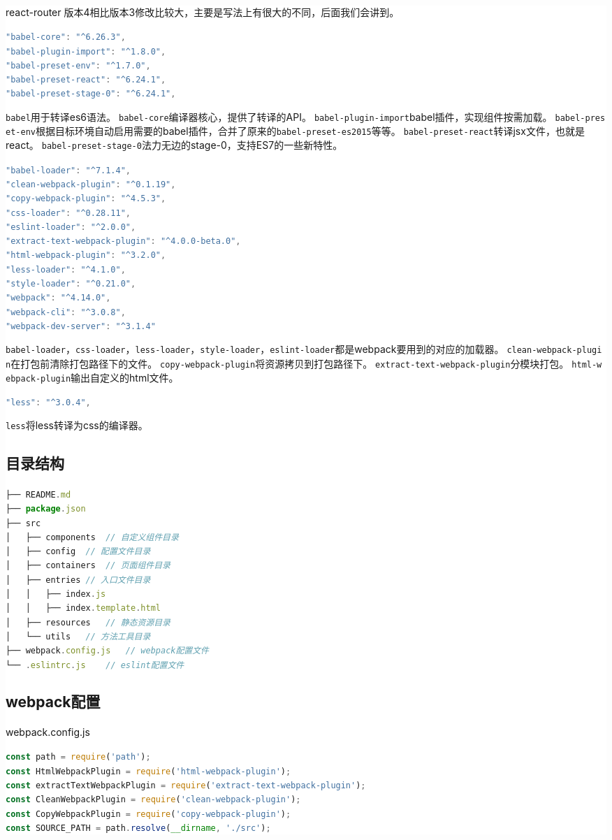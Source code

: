 react-router 版本4相比版本3修改比较大，主要是写法上有很大的不同，后面我们会讲到。
```javascript
"babel-core": "^6.26.3",
"babel-plugin-import": "^1.8.0",
"babel-preset-env": "^1.7.0",
"babel-preset-react": "^6.24.1",
"babel-preset-stage-0": "^6.24.1",
```
`babel`用于转译es6语法。
`babel-core`编译器核心，提供了转译的API。
`babel-plugin-import`babel插件，实现组件按需加载。
`babel-preset-env`根据目标环境自动启用需要的babel插件，合并了原来的`babel-preset-es2015`等等。
`babel-preset-react`转译jsx文件，也就是react。
`babel-preset-stage-0`法力无边的stage-0，支持ES7的一些新特性。
```javascript
"babel-loader": "^7.1.4",
"clean-webpack-plugin": "^0.1.19",
"copy-webpack-plugin": "^4.5.3",
"css-loader": "^0.28.11",
"eslint-loader": "^2.0.0",
"extract-text-webpack-plugin": "^4.0.0-beta.0",
"html-webpack-plugin": "^3.2.0",
"less-loader": "^4.1.0",
"style-loader": "^0.21.0",
"webpack": "^4.14.0",
"webpack-cli": "^3.0.8",
"webpack-dev-server": "^3.1.4"
```

`babel-loader`，`css-loader`，`less-loader`，`style-loader`，`eslint-loader`都是webpack要用到的对应的加载器。
`clean-webpack-plugin`在打包前清除打包路径下的文件。
`copy-webpack-plugin`将资源拷贝到打包路径下。
`extract-text-webpack-plugin`分模块打包。
`html-webpack-plugin`输出自定义的html文件。
```javascript
"less": "^3.0.4",
```
`less`将less转译为css的编译器。

## 目录结构
```javascript
├── README.md
├── package.json
├── src
│   ├── components  // 自定义组件目录
│   ├── config  // 配置文件目录
│   ├── containers  // 页面组件目录
│   ├── entries // 入口文件目录
│   │   ├── index.js
│   │   ├── index.template.html
│   ├── resources   // 静态资源目录
│   └── utils   // 方法工具目录
├── webpack.config.js   // webpack配置文件
└── .eslintrc.js    // eslint配置文件
```
## webpack配置
webpack.config.js
```javascript
const path = require('path');
const HtmlWebpackPlugin = require('html-webpack-plugin');
const extractTextWebpackPlugin = require('extract-text-webpack-plugin');
const CleanWebpackPlugin = require('clean-webpack-plugin');
const CopyWebpackPlugin = require('copy-webpack-plugin');
const SOURCE_PATH = path.resolve(__dirname, './src');
```